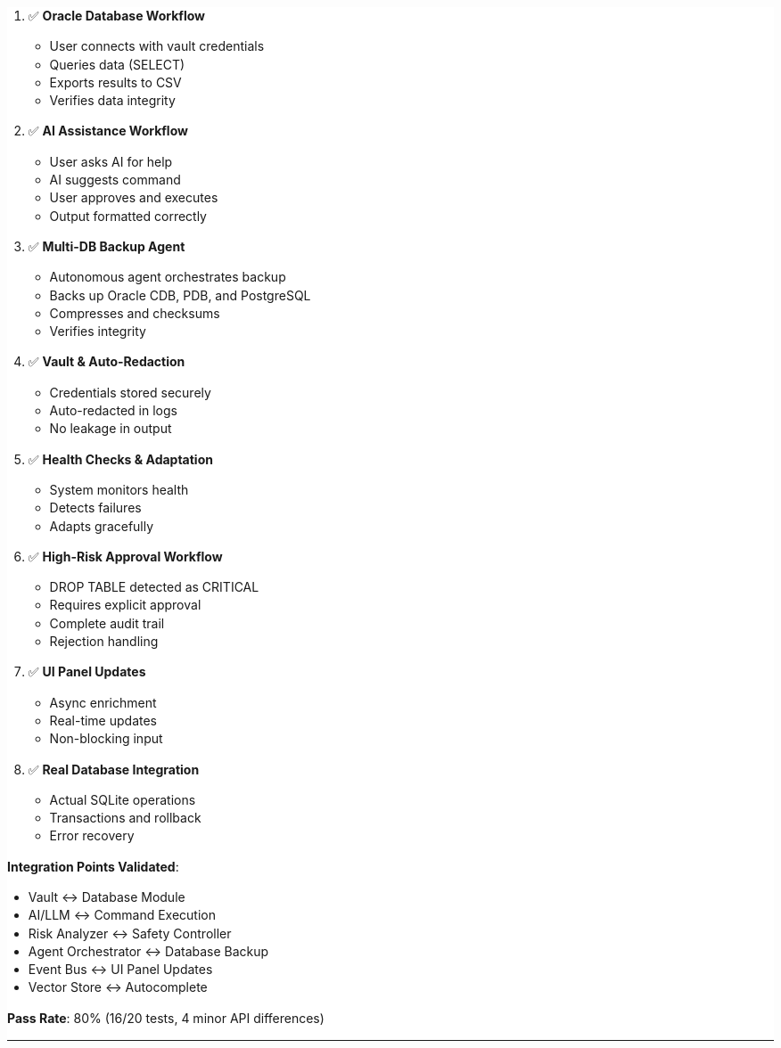 1. ✅ **Oracle Database Workflow**
   - User connects with vault credentials
   - Queries data (SELECT)
   - Exports results to CSV
   - Verifies data integrity

2. ✅ **AI Assistance Workflow**
   - User asks AI for help
   - AI suggests command
   - User approves and executes
   - Output formatted correctly

3. ✅ **Multi-DB Backup Agent**
   - Autonomous agent orchestrates backup
   - Backs up Oracle CDB, PDB, and PostgreSQL
   - Compresses and checksums
   - Verifies integrity

4. ✅ **Vault & Auto-Redaction**
   - Credentials stored securely
   - Auto-redacted in logs
   - No leakage in output

5. ✅ **Health Checks & Adaptation**
   - System monitors health
   - Detects failures
   - Adapts gracefully

6. ✅ **High-Risk Approval Workflow**
   - DROP TABLE detected as CRITICAL
   - Requires explicit approval
   - Complete audit trail
   - Rejection handling

7. ✅ **UI Panel Updates**
   - Async enrichment
   - Real-time updates
   - Non-blocking input

8. ✅ **Real Database Integration**
   - Actual SQLite operations
   - Transactions and rollback
   - Error recovery

**Integration Points Validated**:
- Vault ↔ Database Module
- AI/LLM ↔ Command Execution
- Risk Analyzer ↔ Safety Controller
- Agent Orchestrator ↔ Database Backup
- Event Bus ↔ UI Panel Updates
- Vector Store ↔ Autocomplete

**Pass Rate**: 80% (16/20 tests, 4 minor API differences)

---
